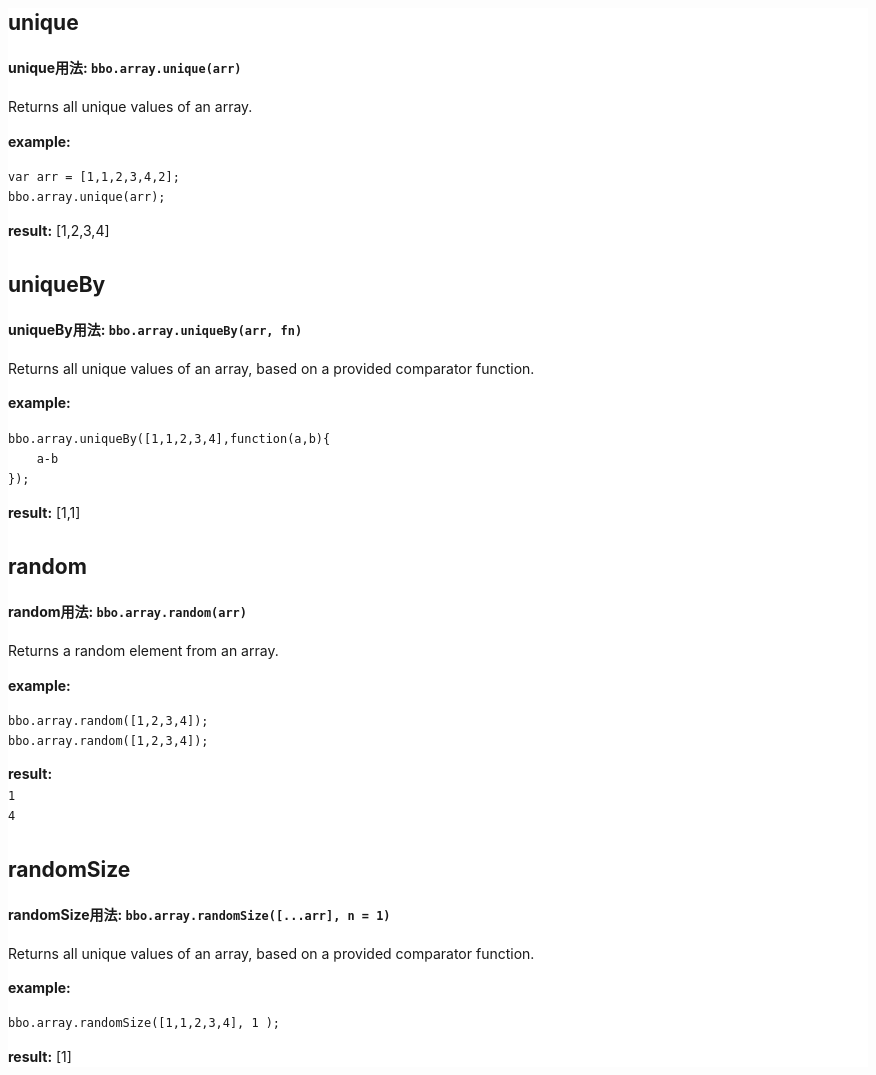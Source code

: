 ## unique
#### unique用法:  `bbo.array.unique(arr)`
Returns all unique values of an array.

**example:** 
```
var arr = [1,1,2,3,4,2]; 
bbo.array.unique(arr);
```
**result:** [1,2,3,4]



## uniqueBy
#### uniqueBy用法:  `bbo.array.uniqueBy(arr, fn)`
Returns all unique values of an array, based on a provided comparator function.

**example:** 
```
bbo.array.uniqueBy([1,1,2,3,4],function(a,b){
    a-b
});
```
**result:** [1,1]



## random
#### random用法:  `bbo.array.random(arr)`
Returns a random element from an array.

**example:** 
```
bbo.array.random([1,2,3,4]);
bbo.array.random([1,2,3,4]);
```
**result:**    
`1`    
`4`



## randomSize
#### randomSize用法:  `bbo.array.randomSize([...arr], n = 1)`
Returns all unique values of an array, based on a provided comparator function.

**example:** 
```
bbo.array.randomSize([1,1,2,3,4], 1 );
```
**result:** [1]

